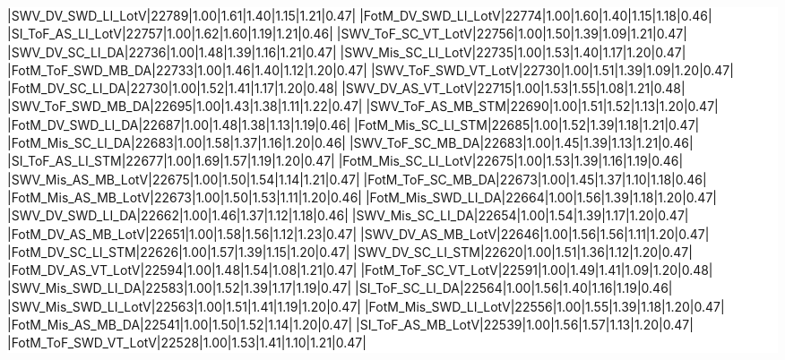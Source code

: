 |SWV_DV_SWD_LI_LotV|22789|1.00|1.61|1.40|1.15|1.21|0.47|
|FotM_DV_SWD_LI_LotV|22774|1.00|1.60|1.40|1.15|1.18|0.46|
|SI_ToF_AS_LI_LotV|22757|1.00|1.62|1.60|1.19|1.21|0.46|
|SWV_ToF_SC_VT_LotV|22756|1.00|1.50|1.39|1.09|1.21|0.47|
|SWV_DV_SC_LI_DA|22736|1.00|1.48|1.39|1.16|1.21|0.47|
|SWV_Mis_SC_LI_LotV|22735|1.00|1.53|1.40|1.17|1.20|0.47|
|FotM_ToF_SWD_MB_DA|22733|1.00|1.46|1.40|1.12|1.20|0.47|
|SWV_ToF_SWD_VT_LotV|22730|1.00|1.51|1.39|1.09|1.20|0.47|
|FotM_DV_SC_LI_DA|22730|1.00|1.52|1.41|1.17|1.20|0.48|
|SWV_DV_AS_VT_LotV|22715|1.00|1.53|1.55|1.08|1.21|0.48|
|SWV_ToF_SWD_MB_DA|22695|1.00|1.43|1.38|1.11|1.22|0.47|
|SWV_ToF_AS_MB_STM|22690|1.00|1.51|1.52|1.13|1.20|0.47|
|FotM_DV_SWD_LI_DA|22687|1.00|1.48|1.38|1.13|1.19|0.46|
|FotM_Mis_SC_LI_STM|22685|1.00|1.52|1.39|1.18|1.21|0.47|
|FotM_Mis_SC_LI_DA|22683|1.00|1.58|1.37|1.16|1.20|0.46|
|SWV_ToF_SC_MB_DA|22683|1.00|1.45|1.39|1.13|1.21|0.46|
|SI_ToF_AS_LI_STM|22677|1.00|1.69|1.57|1.19|1.20|0.47|
|FotM_Mis_SC_LI_LotV|22675|1.00|1.53|1.39|1.16|1.19|0.46|
|SWV_Mis_AS_MB_LotV|22675|1.00|1.50|1.54|1.14|1.21|0.47|
|FotM_ToF_SC_MB_DA|22673|1.00|1.45|1.37|1.10|1.18|0.46|
|FotM_Mis_AS_MB_LotV|22673|1.00|1.50|1.53|1.11|1.20|0.46|
|FotM_Mis_SWD_LI_DA|22664|1.00|1.56|1.39|1.18|1.20|0.47|
|SWV_DV_SWD_LI_DA|22662|1.00|1.46|1.37|1.12|1.18|0.46|
|SWV_Mis_SC_LI_DA|22654|1.00|1.54|1.39|1.17|1.20|0.47|
|FotM_DV_AS_MB_LotV|22651|1.00|1.58|1.56|1.12|1.23|0.47|
|SWV_DV_AS_MB_LotV|22646|1.00|1.56|1.56|1.11|1.20|0.47|
|FotM_DV_SC_LI_STM|22626|1.00|1.57|1.39|1.15|1.20|0.47|
|SWV_DV_SC_LI_STM|22620|1.00|1.51|1.36|1.12|1.20|0.47|
|FotM_DV_AS_VT_LotV|22594|1.00|1.48|1.54|1.08|1.21|0.47|
|FotM_ToF_SC_VT_LotV|22591|1.00|1.49|1.41|1.09|1.20|0.48|
|SWV_Mis_SWD_LI_DA|22583|1.00|1.52|1.39|1.17|1.19|0.47|
|SI_ToF_SC_LI_DA|22564|1.00|1.56|1.40|1.16|1.19|0.46|
|SWV_Mis_SWD_LI_LotV|22563|1.00|1.51|1.41|1.19|1.20|0.47|
|FotM_Mis_SWD_LI_LotV|22556|1.00|1.55|1.39|1.18|1.20|0.47|
|FotM_Mis_AS_MB_DA|22541|1.00|1.50|1.52|1.14|1.20|0.47|
|SI_ToF_AS_MB_LotV|22539|1.00|1.56|1.57|1.13|1.20|0.47|
|FotM_ToF_SWD_VT_LotV|22528|1.00|1.53|1.41|1.10|1.21|0.47|